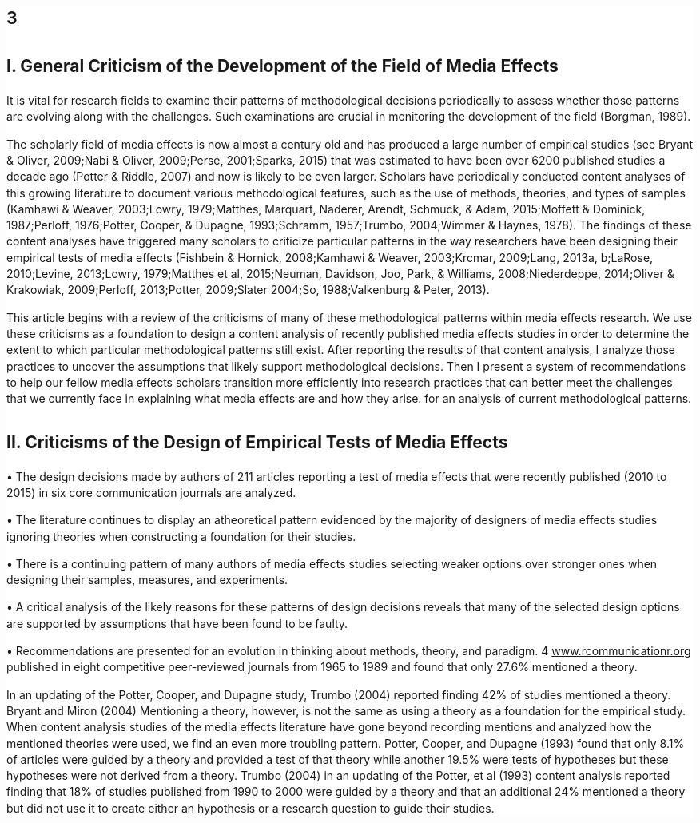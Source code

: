 ## 3


## I. General Criticism of the Development of the Field of Media Effects

It is vital for research fields to examine their patterns of methodological decisions periodically to assess whether those patterns are evolving along with the challenges. Such examinations are crucial in monitoring the development of the field (Borgman, 1989).

The scholarly field of media effects is now almost a century old and has produced a large number of empirical studies (see Bryant & Oliver, 2009;Nabi & Oliver, 2009;Perse, 2001;Sparks, 2015) that was estimated to have been over 6200 published studies a decade ago (Potter & Riddle, 2007) and now is likely to be even larger. Scholars have periodically conducted content analyses of this growing literature to document various methodological features, such as the use of methods, theories, and types of samples (Kamhawi & Weaver, 2003;Lowry, 1979;Matthes, Marquart, Naderer, Arendt, Schmuck, & Adam, 2015;Moffett & Dominick, 1987;Perloff, 1976;Potter, Cooper, & Dupagne, 1993;Schramm, 1957;Trumbo, 2004;Wimmer & Haynes, 1978). The findings of these content analyses have triggered many scholars to criticize particular patterns in the way researchers have been designing their empirical tests of media effects (Fishbein & Hornick, 2008;Kamhawi & Weaver, 2003;Krcmar, 2009;Lang, 2013a, b;LaRose, 2010;Levine, 2013;Lowry, 1979;Matthes et al, 2015;Neuman, Davidson, Joo, Park, & Williams, 2008;Niederdeppe, 2014;Oliver & Krakowiak, 2009;Perloff, 2013;Potter, 2009;Slater 2004;So, 1988;Valkenburg & Peter, 2013).

This article begins with a review of the criticisms of many of these methodological patterns within media effects research. We use these criticisms as a foundation to design a content analysis of recently published media effects studies in order to determine the extent to which particular methodological patterns still exist. After reporting the results of that content analysis, I analyze those practices to uncover the assumptions that likely support methodological decisions. Then I present a system of recommendations to help our fellow media effects scholars transition more efficiently into research practices that can better meet the challenges that we currently face in explaining what media effects are and how they arise. for an analysis of current methodological patterns.


## II. Criticisms of the Design of Empirical Tests of Media Effects

• The design decisions made by authors of 211 articles reporting a test of media effects that were recently published (2010 to 2015) in six core communication journals are analyzed.

• The literature continues to display an atheoretical pattern evidenced by the majority of designers of media effects studies ignoring theories when constructing a foundation for their studies.

• There is a continuing pattern of many authors of media effects studies selecting weaker options over stronger ones when designing their samples, measures, and experiments.

• A critical analysis of the likely reasons for these patterns of design decisions reveals that many of the selected design options are supported by assumptions that have been found to be faulty.

• Recommendations are presented for an evolution in thinking about methods, theory, and paradigm. 4 www.rcommunicationr.org published in eight competitive peer-reviewed journals from 1965 to 1989 and found that only 27.6% mentioned a theory.

In an updating of the Potter, Cooper, and Dupagne study, Trumbo (2004) reported finding 42% of studies mentioned a theory. Bryant and Miron (2004)  Mentioning a theory, however, is not the same as using a theory as a foundation for the empirical study. When content analysis studies of the media effects literature have gone beyond recording mentions and analyzed how the mentioned theories were used, we find an even more troubling pattern. Potter, Cooper, and Dupagne (1993) found that only 8.1% of articles were guided by a theory and provided a test of that theory while another 19.5% were tests of hypotheses but these hypotheses were not derived from a theory. Trumbo (2004) in an updating of the Potter, et al (1993) content analysis reported finding that 18% of studies published from 1990 to 2000 were guided by a theory and that an additional 24% mentioned a theory but did not use it to create either an hypothesis or a research question to guide their studies.
